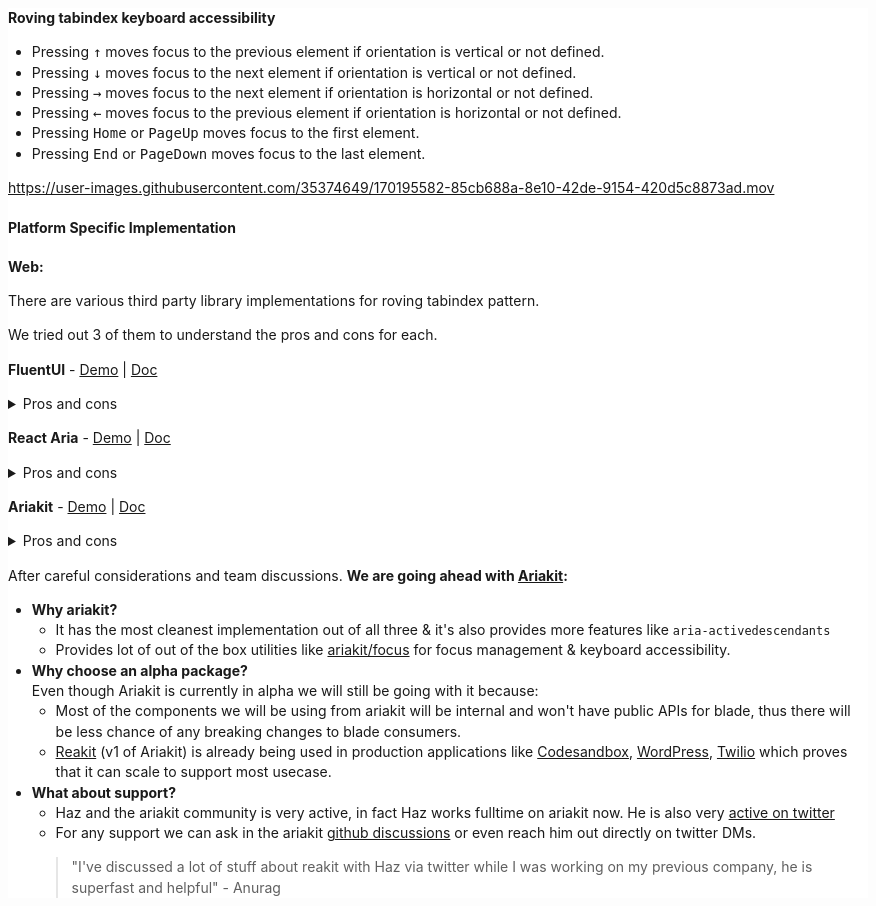 **Roving tabindex keyboard accessibility**

- Pressing <kbd>↑</kbd> moves focus to the previous element if orientation is vertical or not defined.
- Pressing <kbd>↓</kbd> moves focus to the next element if orientation is vertical or not defined.
- Pressing <kbd>→</kbd> moves focus to the next element if orientation is horizontal or not defined.
- Pressing <kbd>←</kbd> moves focus to the previous element if orientation is horizontal or not defined.
- Pressing <kbd>Home</kbd> or <kbd>PageUp</kbd> moves focus to the first element.
- Pressing <kbd>End</kbd> or <kbd>PageDown</kbd> moves focus to the last element.

https://user-images.githubusercontent.com/35374649/170195582-85cb688a-8e10-42de-9154-420d5c8873ad.mov

#### Platform Specific Implementation 

**Web:**

There are various third party library implementations for roving tabindex pattern.

We tried out 3 of them to understand the pros and cons for each.

**FluentUI** - [Demo](https://codesandbox.io/s/blade-comp-fluentui-focuszone-0sjyv1?file=/src/App.tsx) | [Doc](https://developer.microsoft.com/en-us/fluentui#/controls/web/focuszone)

<details><summary>Pros and cons</summary></details>

**React Aria** - [Demo](https://codesandbox.io/s/blade-comp-react-aria-focus-2v9wtp?file=/src/App.tsx) | [Doc](https://react-spectrum.adobe.com/react-aria/FocusScope.html)

<details><summary>Pros and cons</summary></details>

**Ariakit** - [Demo](https://codesandbox.io/s/blade-comp-ariakit-composite-ewc9i4?file=/src/App.tsx) | [Doc](https://reakit.io/docs/composite/)

<details><summary>Pros and cons</summary></details>

After careful considerations and team discussions. **We are going ahead with [Ariakit](https://github.com/ariakit/ariakit):**

- **Why ariakit?**
  - It has the most cleanest implementation out of all three & it's also provides more features like `aria-activedescendants`
  - Provides lot of out of the box utilities like [ariakit/focus](https://github.com/ariakit/ariakit/blob/main/packages/ariakit-utils/src/focus.ts) for focus management & keyboard accessibility.
- **Why choose an alpha package?**   
  Even though Ariakit is currently in alpha we will still be going with it because: 
    - Most of the components we will be using from ariakit will be internal and won't have public APIs for blade, thus there will be less chance of any breaking changes to blade consumers.
    - [Reakit](https://reakit.io/) (v1 of Ariakit) is already being used in production applications like [Codesandbox](https://github.com/codesandbox/codesandbox-client/blob/389073613e06eee944231f4aeef9dfa746c1b947/packages/app/package.json#L221), [WordPress](https://github.com/WordPress/gutenberg/blob/4857ad58c1241b3d63d21a6880c989b85746c3dc/packages/components/src/toolbar/toolbar-container.js#L4), [Twilio](https://github.com/twilio-labs/paste/blob/9adf3edd88598aa3e8de3f6dd027371a2e54d368/packages/paste-libraries/reakit/src/index.tsx) which proves that it can scale to support most usecase.
- **What about support?**  
  - Haz and the ariakit community is very active, in fact Haz works fulltime on ariakit now. He is also very [active on twitter](https://twitter.com/diegohaz)
  - For any support we can ask in the ariakit [github discussions](https://github.com/ariakit/ariakit/discussions) or even reach him out directly on twitter DMs.   
  > "I've discussed a lot of stuff about reakit with Haz via twitter while I was working on my previous company, he is superfast and helpful" - Anurag
